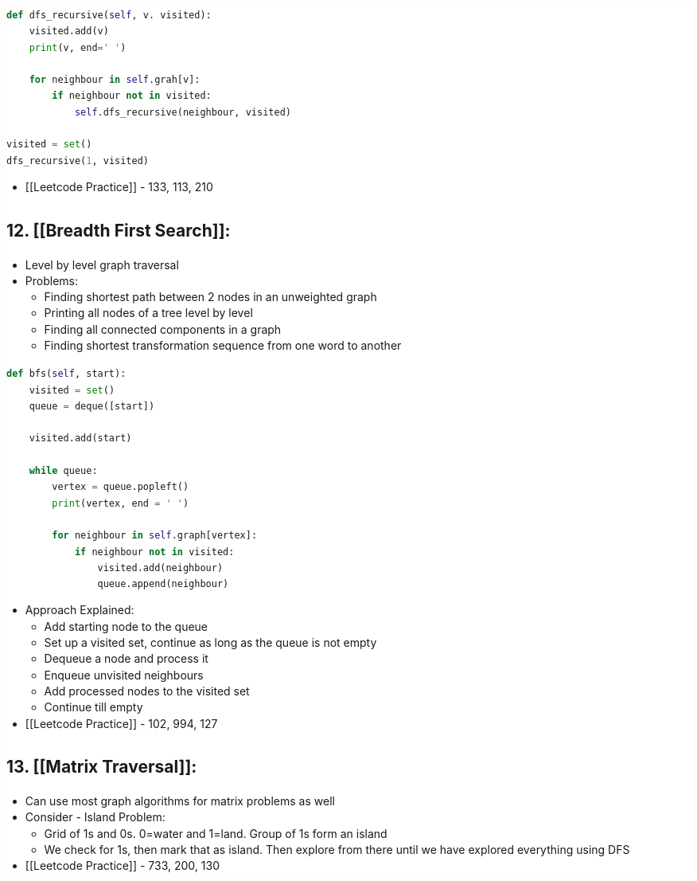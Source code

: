 ```python
def dfs_recursive(self, v. visited):
	visited.add(v)
	print(v, end=' ')

	for neighbour in self.grah[v]:
		if neighbour not in visited:
			self.dfs_recursive(neighbour, visited)
			
visited = set()
dfs_recursive(1, visited)
```
- [[Leetcode Practice]] - 133, 113, 210

## 12. [[Breadth First Search]]:
- Level by level graph traversal
- Problems:
	- Finding shortest path between 2 nodes in an unweighted graph
	- Printing all nodes of a tree level by level
	- Finding all connected components in a graph
	- Finding shortest transformation sequence from one word to another
```python
def bfs(self, start):
	visited = set()
	queue = deque([start])

	visited.add(start)

	while queue:
		vertex = queue.popleft()
		print(vertex, end = ' ')

		for neighbour in self.graph[vertex]:
			if neighbour not in visited:
				visited.add(neighbour)
				queue.append(neighbour)
```
- Approach Explained:
	- Add starting node to the queue
	- Set up a visited set, continue as long as the queue is not empty
	- Dequeue a node and process it
	- Enqueue unvisited neighbours
	-  Add processed nodes to the visited set
	- Continue till empty
- [[Leetcode Practice]] - 102, 994, 127

## 13. [[Matrix Traversal]]:
- Can use most graph algorithms for matrix problems as well
- Consider - Island Problem:
	- Grid of 1s and 0s. 0=water and 1=land. Group of 1s form an island
	- We check for 1s, then mark that as island. Then explore from there until we have explored everything using DFS
- [[Leetcode Practice]] -  733, 200, 130
